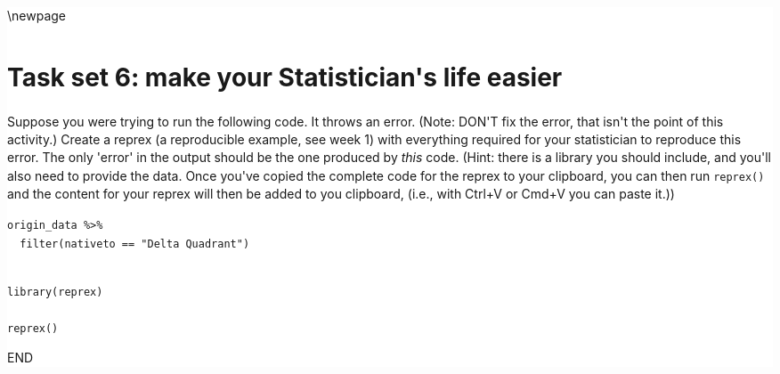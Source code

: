 \newpage
# Task set 6: make your Statistician's life easier

Suppose you were trying to run the following code. It throws an error. (Note: DON'T fix the error, that isn't the point of this activity.) Create a reprex (a reproducible example, see week 1) with everything required for your statistician to reproduce this error. The only 'error' in the output should be the one produced by _this_ code. (Hint: there is a library you should include, and you'll also need to provide the data. Once you've copied the complete code for the reprex to your clipboard, you can then run `reprex()` and the content for your reprex will then be added to you clipboard, (i.e., with Ctrl+V or Cmd+V you can paste it.))

```{r, error=TRUE}
origin_data %>% 
  filter(nativeto == "Delta Quadrant")
```

```{r, reprex}

library(reprex)

reprex()
```

END

